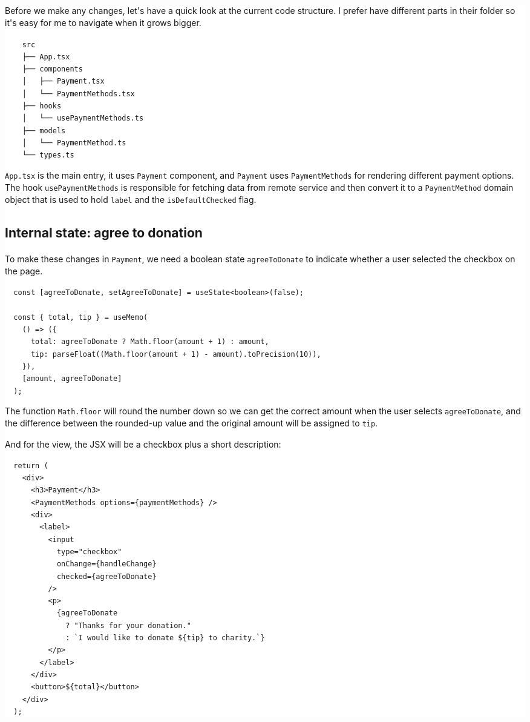 Before we make any changes, let's have a quick look at the current code structure. I prefer have different parts in their folder so it's easy for me to navigate when it grows bigger.

```
    src
    ├── App.tsx
    ├── components
    │   ├── Payment.tsx
    │   └── PaymentMethods.tsx
    ├── hooks
    │   └── usePaymentMethods.ts
    ├── models
    │   └── PaymentMethod.ts
    └── types.ts
```

`App.tsx` is the main entry, it uses `Payment` component, and `Payment` uses `PaymentMethods` for rendering different payment options. The hook `usePaymentMethods` is responsible for fetching data from remote service and then convert it to a `PaymentMethod` domain object that is used to hold `label` and the `isDefaultChecked` flag.

## Internal state: agree to donation

To make these changes in `Payment`, we need a boolean state `agreeToDonate` to indicate whether a user selected the checkbox on the page.

```tsx
  const [agreeToDonate, setAgreeToDonate] = useState<boolean>(false);

  const { total, tip } = useMemo(
    () => ({
      total: agreeToDonate ? Math.floor(amount + 1) : amount,
      tip: parseFloat((Math.floor(amount + 1) - amount).toPrecision(10)),
    }),
    [amount, agreeToDonate]
  );
```


The function `Math.floor` will round the number down so we can get the correct amount when the user selects `agreeToDonate`, and the difference between the rounded-up value and the original amount will be assigned to `tip`.

And for the view, the JSX will be a checkbox plus a short description:

```tsx
  return (
    <div>
      <h3>Payment</h3>
      <PaymentMethods options={paymentMethods} />
      <div>
        <label>
          <input
            type="checkbox"
            onChange={handleChange}
            checked={agreeToDonate}
          />
          <p>
            {agreeToDonate
              ? "Thanks for your donation."
              : `I would like to donate ${tip} to charity.`}
          </p>
        </label>
      </div>
      <button>${total}</button>
    </div>
  );
```